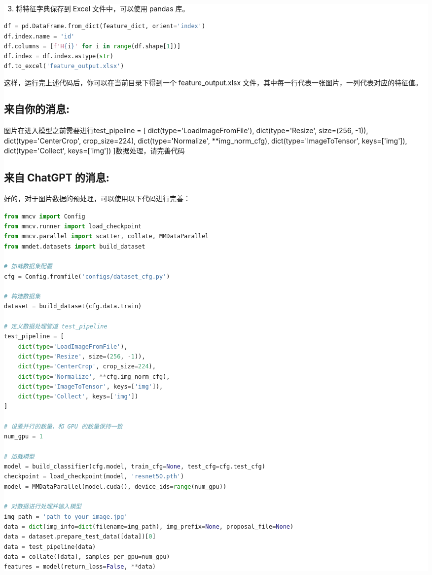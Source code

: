 3. 将特征字典保存到 Excel 文件中，可以使用 pandas 库。

```python
df = pd.DataFrame.from_dict(feature_dict, orient='index')
df.index.name = 'id'
df.columns = [f'H{i}' for i in range(df.shape[1])]
df.index = df.index.astype(str)
df.to_excel('feature_output.xlsx')
```

这样，运行完上述代码后，你可以在当前目录下得到一个 feature_output.xlsx 文件，其中每一行代表一张图片，一列代表对应的特征值。

## 来自你的消息:
图片在进入模型之前需要进行test_pipeline = [
    dict(type='LoadImageFromFile'),
    dict(type='Resize', size=(256, -1)),
    dict(type='CenterCrop', crop_size=224),
    dict(type='Normalize', **img_norm_cfg),
    dict(type='ImageToTensor', keys=['img']),
    dict(type='Collect', keys=['img'])
]数据处理，请完善代码

## 来自 ChatGPT 的消息:
好的，对于图片数据的预处理，可以使用以下代码进行完善：

```python
from mmcv import Config
from mmcv.runner import load_checkpoint
from mmcv.parallel import scatter, collate, MMDataParallel
from mmdet.datasets import build_dataset

# 加载数据集配置
cfg = Config.fromfile('configs/dataset_cfg.py')

# 构建数据集
dataset = build_dataset(cfg.data.train)

# 定义数据处理管道 test_pipeline
test_pipeline = [
    dict(type='LoadImageFromFile'),
    dict(type='Resize', size=(256, -1)),
    dict(type='CenterCrop', crop_size=224),
    dict(type='Normalize', **cfg.img_norm_cfg),
    dict(type='ImageToTensor', keys=['img']),
    dict(type='Collect', keys=['img'])
]

# 设置并行的数量，和 GPU 的数量保持一致
num_gpu = 1

# 加载模型
model = build_classifier(cfg.model, train_cfg=None, test_cfg=cfg.test_cfg)
checkpoint = load_checkpoint(model, 'resnet50.pth')
model = MMDataParallel(model.cuda(), device_ids=range(num_gpu))

# 对数据进行处理并输入模型
img_path = 'path_to_your_image.jpg'
data = dict(img_info=dict(filename=img_path), img_prefix=None, proposal_file=None)
data = dataset.prepare_test_data([data])[0]
data = test_pipeline(data)
data = collate([data], samples_per_gpu=num_gpu)
features = model(return_loss=False, **data)
```
